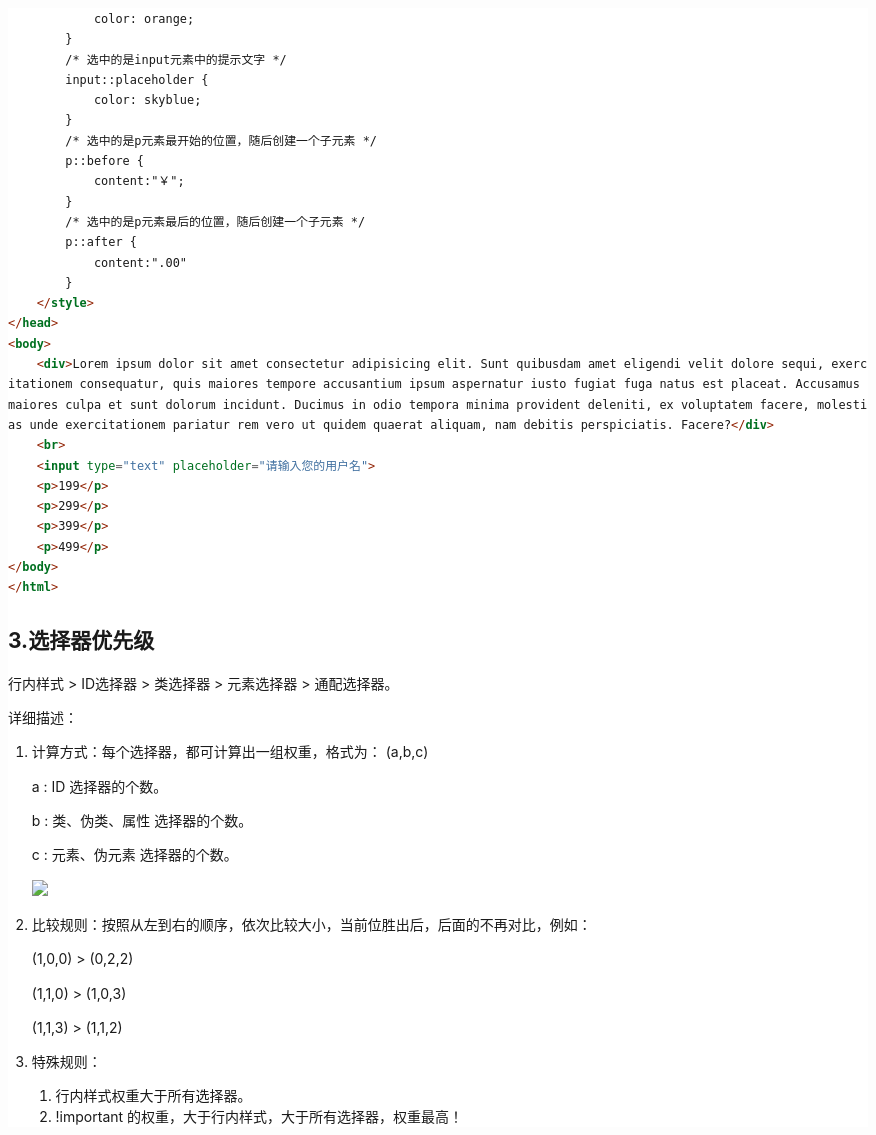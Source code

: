 ```html
            color: orange;
        }
        /* 选中的是input元素中的提示文字 */
        input::placeholder {
            color: skyblue;
        }
        /* 选中的是p元素最开始的位置，随后创建一个子元素 */
        p::before {
            content:"￥";
        }
        /* 选中的是p元素最后的位置，随后创建一个子元素 */
        p::after {
            content:".00"
        }
    </style>
</head>
<body>
    <div>Lorem ipsum dolor sit amet consectetur adipisicing elit. Sunt quibusdam amet eligendi velit dolore sequi, exercitationem consequatur, quis maiores tempore accusantium ipsum aspernatur iusto fugiat fuga natus est placeat. Accusamus maiores culpa et sunt dolorum incidunt. Ducimus in odio tempora minima provident deleniti, ex voluptatem facere, molestias unde exercitationem pariatur rem vero ut quidem quaerat aliquam, nam debitis perspiciatis. Facere?</div>
    <br>
    <input type="text" placeholder="请输入您的用户名">
    <p>199</p>
    <p>299</p>
    <p>399</p>
    <p>499</p>
</body>
</html>
```

## 3.选择器优先级

行内样式 > ID选择器 > 类选择器 > 元素选择器 > 通配选择器。

详细描述：

1.  计算方式：每个选择器，都可计算出一组权重，格式为： (a,b,c)

    a : ID 选择器的个数。

    b : 类、伪类、属性 选择器的个数。

    c : 元素、伪元素 选择器的个数。

    ![](image_wBqEwPwCsK.png)
2.  比较规则：按照从左到右的顺序，依次比较大小，当前位胜出后，后面的不再对比，例如：

    (1,0,0) > (0,2,2)

    (1,1,0) > (1,0,3)

    (1,1,3) > (1,1,2)
3.  特殊规则：
    1.  行内样式权重大于所有选择器。
    2.  !important 的权重，大于行内样式，大于所有选择器，权重最高！
